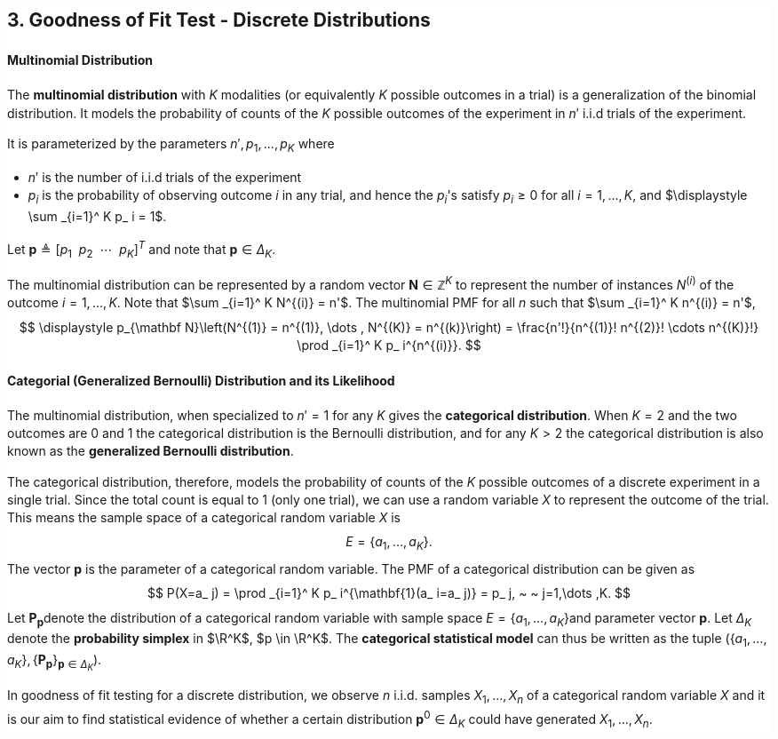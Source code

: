 ## 3. Goodness of Fit Test - Discrete Distributions

#### Multinomial Distribution

The **multinomial distribution** with $K$​​​ modalities (or equivalently $K$​​ possible outcomes in a trial) is a generalization of the binomial distribution. It models the probability of counts of the $K$ possible outcomes of the experiment in $n'$ i.i.d trials of the experiment.

It is parameterized by the parameters $n', p_1, ..., p_K$ where

* $n'$ is the number of i.i.d trials of the experiment
* $p_i$​ is the probability of observing outcome $i$​ in any trial, and hence the $p_i$​'s satisfy $p_i \geq 0$​ for all $i=1, ..., K$​, and $\displaystyle \sum _{i=1}^ K p_ i = 1$​.

Let $\mathbf{p} \triangleq [p_1~ ~ p_2~ ~ \cdots ~ ~ p_ K]^ T$ and note that $\mathbf{p} \in \Delta _ K$.

The multinomial distribution can be represented by a random vector $\mathbf N\in \mathbb {Z}^ K$ to represent the number of instances $N^{(i)}$ of the outcome $i =1, ..., K$. Note that $\sum _{i=1}^ K N^{(i)} = n'$. The multinomial PMF for all $n$ such that $\sum _{i=1}^ K n^{(i)} = n'$,
$$
\displaystyle  p_{\mathbf N}\left(N^{(1)} = n^{(1)}, \dots , N^{(K)} = n^{(k)}\right) = \frac{n'!}{n^{(1)}! n^{(2)}! \cdots n^{(K)}!} \prod _{i=1}^ K p_ i^{n^{(i)}}.
$$

#### Categorial (Generalized Bernoulli) Distribution and its Likelihood

The multinomial distribution, when specialized to $n'=1$​​​​​ for any $K$​​​​​ gives the **categorical distribution**. When $K=2$​​​​ and the two outcomes are $0$​​​​ and $1$​​​​ the categorical distribution is the Bernoulli distribution, and for any $K > 2$​​ the categorical distribution is also known as the **generalized Bernoulli distribution**.

The categorical distribution, therefore, models the probability of counts of the $K$​​​​ possible outcomes of a discrete experiment in a single trial. Since the total count is equal to $1$​ (only one trial), we can use a random variable $X$ to represent the outcome of the trial. This means the sample space of a categorical random variable $X$ is
$$
  E = \{  a_1, \ldots , a_ K \} .
$$
The vector $\mathbf{p}$​​ is the parameter of a categorical random variable. The PMF of a categorical distribution can be given as
$$
P(X=a_ j) = \prod _{i=1}^ K p_ i^{\mathbf{1}(a_ i=a_ j)} = p_ j, ~ ~ j=1,\dots ,K.
$$
Let $\mathbf{P}_\mathbf {p}$​ denote the distribution of a categorical random variable with sample space $E= \{  a_1, \ldots , a_ K \}$​ and parameter vector $\mathbf{p}$​. Let $\Delta_K$ denote the **probability simplex** in $\R^K$, $p \in \R^K$. The **categorical statistical model** can thus be written as the tuple $\left( \{  a_1, \ldots , a_ K \} , \{ \mathbf{P}_{\mathbf{p}} \} _{\mathbf{p} \in \Delta _ K}\right)$​.

In goodness of fit testing for a discrete distribution, we observe $n$ i.i.d. samples $X_1, \dots , X_ n$ of a categorical random variable $X$ and it is our aim to find statistical evidence of whether a certain distribution $\mathbf{p}^0 \in \Delta _ K$ could have generated $X_1, \dots , X_ n$.
